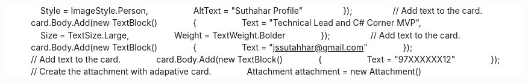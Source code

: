 &nbsp;&nbsp;&nbsp;&nbsp;&nbsp;&nbsp;&nbsp;&nbsp;&nbsp;&nbsp;&nbsp;&nbsp;&nbsp;&nbsp;&nbsp;Style&nbsp;=&nbsp;ImageStyle.Person,&nbsp;
&nbsp;
&nbsp;&nbsp;&nbsp;&nbsp;&nbsp;&nbsp;&nbsp;&nbsp;&nbsp;&nbsp;&nbsp;&nbsp;&nbsp;&nbsp;&nbsp;AltText&nbsp;=&nbsp;<span class="cs__string">&quot;Suthahar&nbsp;Profile&quot;</span>&nbsp;
&nbsp;
&nbsp;
&nbsp;&nbsp;&nbsp;&nbsp;&nbsp;&nbsp;&nbsp;&nbsp;&nbsp;&nbsp;&nbsp;});&nbsp;
&nbsp;
&nbsp;
&nbsp;&nbsp;&nbsp;&nbsp;&nbsp;&nbsp;&nbsp;&nbsp;&nbsp;&nbsp;&nbsp;<span class="cs__com">//&nbsp;Add&nbsp;text&nbsp;to&nbsp;the&nbsp;card.</span>&nbsp;
&nbsp;
&nbsp;&nbsp;&nbsp;&nbsp;&nbsp;&nbsp;&nbsp;&nbsp;&nbsp;&nbsp;&nbsp;card.Body.Add(<span class="cs__keyword">new</span>&nbsp;TextBlock()&nbsp;
&nbsp;
&nbsp;&nbsp;&nbsp;&nbsp;&nbsp;&nbsp;&nbsp;&nbsp;&nbsp;&nbsp;&nbsp;{&nbsp;
&nbsp;
&nbsp;&nbsp;&nbsp;&nbsp;&nbsp;&nbsp;&nbsp;&nbsp;&nbsp;&nbsp;&nbsp;&nbsp;&nbsp;&nbsp;&nbsp;Text&nbsp;=&nbsp;<span class="cs__string">&quot;Technical&nbsp;Lead&nbsp;and&nbsp;C#&nbsp;Corner&nbsp;MVP&quot;</span>,&nbsp;
&nbsp;
&nbsp;&nbsp;&nbsp;&nbsp;&nbsp;&nbsp;&nbsp;&nbsp;&nbsp;&nbsp;&nbsp;&nbsp;&nbsp;&nbsp;&nbsp;Size&nbsp;=&nbsp;TextSize.Large,&nbsp;
&nbsp;
&nbsp;&nbsp;&nbsp;&nbsp;&nbsp;&nbsp;&nbsp;&nbsp;&nbsp;&nbsp;&nbsp;&nbsp;&nbsp;&nbsp;&nbsp;Weight&nbsp;=&nbsp;TextWeight.Bolder&nbsp;
&nbsp;
&nbsp;&nbsp;&nbsp;&nbsp;&nbsp;&nbsp;&nbsp;&nbsp;&nbsp;&nbsp;&nbsp;});&nbsp;
&nbsp;
&nbsp;
&nbsp;&nbsp;&nbsp;&nbsp;&nbsp;&nbsp;&nbsp;&nbsp;&nbsp;&nbsp;&nbsp;<span class="cs__com">//&nbsp;Add&nbsp;text&nbsp;to&nbsp;the&nbsp;card.</span>&nbsp;
&nbsp;
&nbsp;&nbsp;&nbsp;&nbsp;&nbsp;&nbsp;&nbsp;&nbsp;&nbsp;&nbsp;&nbsp;card.Body.Add(<span class="cs__keyword">new</span>&nbsp;TextBlock()&nbsp;
&nbsp;
&nbsp;&nbsp;&nbsp;&nbsp;&nbsp;&nbsp;&nbsp;&nbsp;&nbsp;&nbsp;&nbsp;{&nbsp;
&nbsp;
&nbsp;&nbsp;&nbsp;&nbsp;&nbsp;&nbsp;&nbsp;&nbsp;&nbsp;&nbsp;&nbsp;&nbsp;&nbsp;&nbsp;&nbsp;Text&nbsp;=&nbsp;<span class="cs__string">&quot;jssutahhar@gmail.com&quot;</span>&nbsp;
&nbsp;
&nbsp;&nbsp;&nbsp;&nbsp;&nbsp;&nbsp;&nbsp;&nbsp;&nbsp;&nbsp;&nbsp;});&nbsp;
&nbsp;
&nbsp;
&nbsp;&nbsp;&nbsp;&nbsp;&nbsp;&nbsp;&nbsp;&nbsp;&nbsp;&nbsp;&nbsp;<span class="cs__com">//&nbsp;Add&nbsp;text&nbsp;to&nbsp;the&nbsp;card.</span>&nbsp;
&nbsp;
&nbsp;&nbsp;&nbsp;&nbsp;&nbsp;&nbsp;&nbsp;&nbsp;&nbsp;&nbsp;&nbsp;card.Body.Add(<span class="cs__keyword">new</span>&nbsp;TextBlock()&nbsp;
&nbsp;
&nbsp;&nbsp;&nbsp;&nbsp;&nbsp;&nbsp;&nbsp;&nbsp;&nbsp;&nbsp;&nbsp;{&nbsp;
&nbsp;
&nbsp;&nbsp;&nbsp;&nbsp;&nbsp;&nbsp;&nbsp;&nbsp;&nbsp;&nbsp;&nbsp;&nbsp;&nbsp;&nbsp;&nbsp;Text&nbsp;=&nbsp;<span class="cs__string">&quot;97XXXXXX12&quot;</span>&nbsp;
&nbsp;
&nbsp;&nbsp;&nbsp;&nbsp;&nbsp;&nbsp;&nbsp;&nbsp;&nbsp;&nbsp;&nbsp;});&nbsp;
&nbsp;
&nbsp;
&nbsp;&nbsp;&nbsp;&nbsp;&nbsp;&nbsp;&nbsp;&nbsp;&nbsp;&nbsp;&nbsp;<span class="cs__com">//&nbsp;Create&nbsp;the&nbsp;attachment&nbsp;with&nbsp;adapative&nbsp;card.</span>&nbsp;
&nbsp;
&nbsp;&nbsp;&nbsp;&nbsp;&nbsp;&nbsp;&nbsp;&nbsp;&nbsp;&nbsp;&nbsp;Attachment&nbsp;attachment&nbsp;=&nbsp;<span class="cs__keyword">new</span>&nbsp;Attachment()&nbsp;